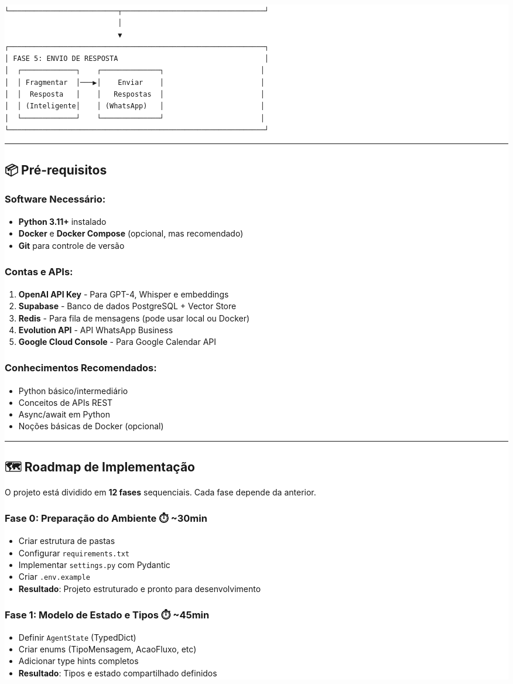 ```
└──────────────────────────┬──────────────────────────────────┘
                           │
                           ▼
┌─────────────────────────────────────────────────────────────┐
│ FASE 5: ENVIO DE RESPOSTA                                   │
│  ┌─────────────┐    ┌──────────────┐                       │
│  │ Fragmentar  │───▶│    Enviar    │                       │
│  │  Resposta   │    │   Respostas  │                       │
│  │ (Inteligente│    │ (WhatsApp)   │                       │
│  └─────────────┘    └──────────────┘                       │
└─────────────────────────────────────────────────────────────┘
```

---

## 📦 Pré-requisitos

### Software Necessário:
- **Python 3.11+** instalado
- **Docker** e **Docker Compose** (opcional, mas recomendado)
- **Git** para controle de versão

### Contas e APIs:
1. **OpenAI API Key** - Para GPT-4, Whisper e embeddings
2. **Supabase** - Banco de dados PostgreSQL + Vector Store
3. **Redis** - Para fila de mensagens (pode usar local ou Docker)
4. **Evolution API** - API WhatsApp Business
5. **Google Cloud Console** - Para Google Calendar API

### Conhecimentos Recomendados:
- Python básico/intermediário
- Conceitos de APIs REST
- Async/await em Python
- Noções básicas de Docker (opcional)

---

## 🗺️ Roadmap de Implementação

O projeto está dividido em **12 fases** sequenciais. Cada fase depende da anterior.

### **Fase 0: Preparação do Ambiente** ⏱️ ~30min
- Criar estrutura de pastas
- Configurar `requirements.txt`
- Implementar `settings.py` com Pydantic
- Criar `.env.example`
- **Resultado**: Projeto estruturado e pronto para desenvolvimento

### **Fase 1: Modelo de Estado e Tipos** ⏱️ ~45min
- Definir `AgentState` (TypedDict)
- Criar enums (TipoMensagem, AcaoFluxo, etc)
- Adicionar type hints completos
- **Resultado**: Tipos e estado compartilhado definidos
